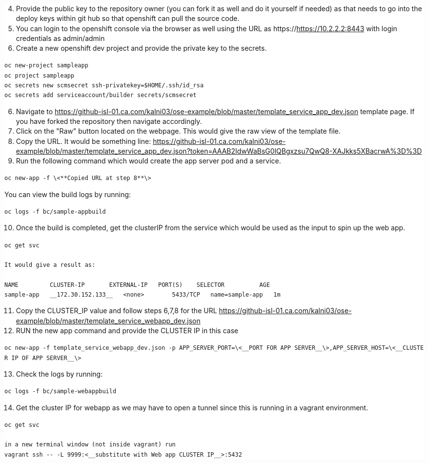 4. Provide the public key to the repository owner (you can fork it as well and do it yourself if needed) as that needs to go into the deploy keys within git hub so that openshift can pull the source code.
5. You can login to the openshift console via the browser as well using the URL as https://https://10.2.2.2:8443 with login credentials as admin/admin
6. Create a new openshift dev project and provide the private key to the secrets.
  ```
  oc new-project sampleapp
  oc project sampleapp
  oc secrets new scmsecret ssh-privatekey=$HOME/.ssh/id_rsa
  oc secrets add serviceaccount/builder secrets/scmsecret
  ```

6. Navigate to https://github-isl-01.ca.com/kalni03/ose-example/blob/master/template_service_app_dev.json template page. If you have forked the repository then navigate accordingly.
7. Click on the "Raw" button located on the webpage. This would give the raw view of the template file. 
8. Copy the URL. It would be something line: https://github-isl-01.ca.com/kalni03/ose-example/blob/master/template_service_app_dev.json?token=AAAB2IdwWaBsG0lQBgxzsu7QwQ8-XAJkks5XBacrwA%3D%3D
9. Run the following command which would create the app server pod and a service.

  ```
  oc new-app -f \<**Copied URL at step 8**\>
  ```

  You can view the build logs by running:
  ```
  oc logs -f bc/sample-appbuild
  ```

10. Once the build is completed, get the clusterIP from the service which would be used as the input to spin up the web app.
  ```
  oc get svc

  It would give a result as:

  NAME         CLUSTER-IP       EXTERNAL-IP   PORT(S)    SELECTOR          AGE
  sample-app   __172.30.152.133__   <none>        5433/TCP   name=sample-app   1m
  ```

11. Copy the CLUSTER_IP value and follow steps 6,7,8 for the URL https://github-isl-01.ca.com/kalni03/ose-example/blob/master/template_service_webapp_dev.json
12. RUN the new app command and provide the CLUSTER IP in this case
  ```
  oc new-app -f template_service_webapp_dev.json -p APP_SERVER_PORT=\<__PORT FOR APP SERVER__\>,APP_SERVER_HOST=\<__CLUSTER IP OF APP SERVER__\>
  ```

13. Check the logs by running:
  ```
  oc logs -f bc/sample-webappbuild
  ```

14. Get the cluster IP for webapp as we may have to open a tunnel since this is running in a vagrant environment.
  ```
  oc get svc

  in a new terminal window (not inside vagrant) run
  vagrant ssh -- -L 9999:<__substitute with Web app CLUSTER IP__>:5432
  ```
